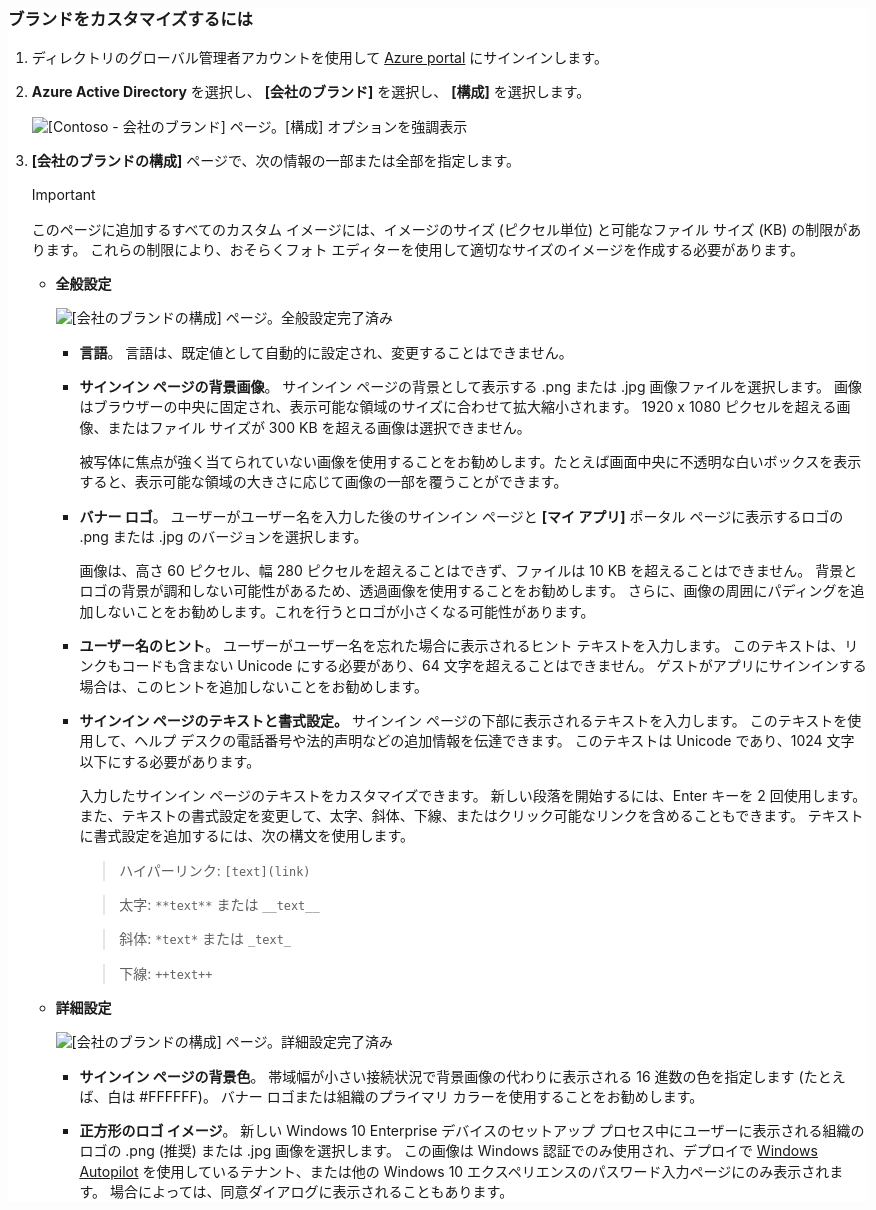 ### <a name="to-customize-your-branding"></a>ブランドをカスタマイズするには
1. ディレクトリのグローバル管理者アカウントを使用して [Azure portal](https://portal.azure.com/) にサインインします。

2. **Azure Active Directory** を選択し、 **[会社のブランド]** を選択し、 **[構成]** を選択します。

    ![[Contoso - 会社のブランド] ページ。[構成] オプションを強調表示](media/customize-branding/company-branding-configure-button.png)

3. **[会社のブランドの構成]** ページで、次の情報の一部または全部を指定します。

    >[!IMPORTANT]
    >このページに追加するすべてのカスタム イメージには、イメージのサイズ (ピクセル単位) と可能なファイル サイズ (KB) の制限があります。 これらの制限により、おそらくフォト エディターを使用して適切なサイズのイメージを作成する必要があります。

    - **全般設定**

        ![[会社のブランドの構成] ページ。全般設定完了済み](media/customize-branding/configure-company-branding-general-settings.png)

        - **言語**。 言語は、既定値として自動的に設定され、変更することはできません。
        
        - **サインイン ページの背景画像**。 サインイン ページの背景として表示する .png または .jpg 画像ファイルを選択します。 画像はブラウザーの中央に固定され、表示可能な領域のサイズに合わせて拡大縮小されます。 1920 x 1080 ピクセルを超える画像、またはファイル サイズが 300 KB を超える画像は選択できません。
        
            被写体に焦点が強く当てられていない画像を使用することをお勧めします。たとえば画面中央に不透明な白いボックスを表示すると、表示可能な領域の大きさに応じて画像の一部を覆うことができます。

        - **バナー ロゴ**。 ユーザーがユーザー名を入力した後のサインイン ページと **[マイ アプリ]** ポータル ページに表示するロゴの .png または .jpg のバージョンを選択します。
            
            画像は、高さ 60 ピクセル、幅 280 ピクセルを超えることはできず、ファイルは 10 KB を超えることはできません。 背景とロゴの背景が調和しない可能性があるため、透過画像を使用することをお勧めします。 さらに、画像の周囲にパディングを追加しないことをお勧めします。これを行うとロゴが小さくなる可能性があります。 

        - **ユーザー名のヒント**。 ユーザーがユーザー名を忘れた場合に表示されるヒント テキストを入力します。 このテキストは、リンクもコードも含まない Unicode にする必要があり、64 文字を超えることはできません。 ゲストがアプリにサインインする場合は、このヒントを追加しないことをお勧めします。

        - **サインイン ページのテキストと書式設定。** サインイン ページの下部に表示されるテキストを入力します。 このテキストを使用して、ヘルプ デスクの電話番号や法的声明などの追加情報を伝達できます。 このテキストは Unicode であり、1024 文字以下にする必要があります。

           入力したサインイン ページのテキストをカスタマイズできます。 新しい段落を開始するには、Enter キーを 2 回使用します。 また、テキストの書式設定を変更して、太字、斜体、下線、またはクリック可能なリンクを含めることもできます。 テキストに書式設定を追加するには、次の構文を使用します。 

          > ハイパーリンク: ```[text](link)``` 
          
          > 太字: ``` **text** ``` または ``` __text__ ``` 
          
          > 斜体: ``` *text* ``` または ``` _text_ ``` 
          
          > 下線: ``` ++text++ ``` 

    - **詳細設定**
            
        ![[会社のブランドの構成] ページ。詳細設定完了済み](media/customize-branding/configure-company-branding-advanced-settings.png)   

        - **サインイン ページの背景色**。 帯域幅が小さい接続状況で背景画像の代わりに表示される 16 進数の色を指定します (たとえば、白は #FFFFFF)。 バナー ロゴまたは組織のプライマリ カラーを使用することをお勧めします。

        - **正方形のロゴ イメージ**。 新しい Windows 10 Enterprise デバイスのセットアップ プロセス中にユーザーに表示される組織のロゴの .png (推奨) または .jpg 画像を選択します。 この画像は Windows 認証でのみ使用され、デプロイで [Windows Autopilot]( /windows/deployment/windows-autopilot/windows-10-autopilot) を使用しているテナント、または他の Windows 10 エクスペリエンスのパスワード入力ページにのみ表示されます。 場合によっては、同意ダイアログに表示されることもあります。
        